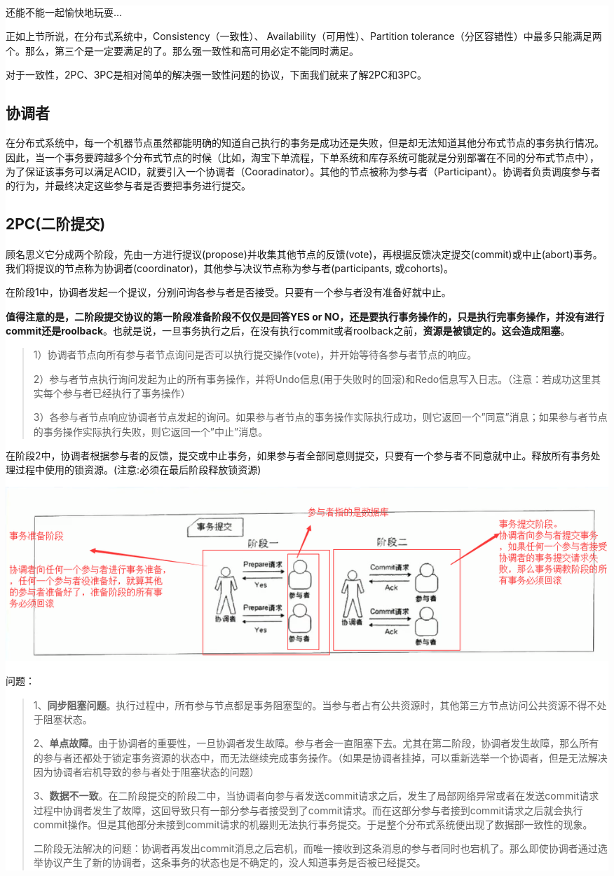 
还能不能一起愉快地玩耍...

正如上节所说，在分布式系统中，Consistency（一致性）、 Availability（可用性）、Partition tolerance（分区容错性）中最多只能满足两个。那么，第三个是一定要满足的了。那么强一致性和高可用必定不能同时满足。

对于一致性，2PC、3PC是相对简单的解决强一致性问题的协议，下面我们就来了解2PC和3PC。


## 协调者

在分布式系统中，每一个机器节点虽然都能明确的知道自己执行的事务是成功还是失败，但是却无法知道其他分布式节点的事务执行情况。因此，当一个事务要跨越多个分布式节点的时候（比如，淘宝下单流程，下单系统和库存系统可能就是分别部署在不同的分布式节点中），为了保证该事务可以满足ACID，就要引入一个协调者（Cooradinator）。其他的节点被称为参与者（Participant）。协调者负责调度参与者的行为，并最终决定这些参与者是否要把事务进行提交。

## 2PC(二阶提交)

顾名思义它分成两个阶段，先由一方进行提议(propose)并收集其他节点的反馈(vote)，再根据反馈决定提交(commit)或中止(abort)事务。我们将提议的节点称为协调者(coordinator)，其他参与决议节点称为参与者(participants, 或cohorts)。

在阶段1中，协调者发起一个提议，分别问询各参与者是否接受。只要有一个参与者没有准备好就中止。

**值得注意的是，二阶段提交协议的第一阶段准备阶段不仅仅是回答YES or NO，还是要执行事务操作的，只是执行完事务操作，并没有进行commit还是roolback**。也就是说，一旦事务执行之后，在没有执行commit或者roolback之前，**资源是被锁定的。这会造成阻塞**。

> 1）协调者节点向所有参与者节点询问是否可以执行提交操作(vote)，并开始等待各参与者节点的响应。
> 
> 2）参与者节点执行询问发起为止的所有事务操作，并将Undo信息(用于失败时的回滚)和Redo信息写入日志。（注意：若成功这里其实每个参与者已经执行了事务操作）
> 
> 3）各参与者节点响应协调者节点发起的询问。如果参与者节点的事务操作实际执行成功，则它返回一个”同意”消息；如果参与者节点的事务操作实际执行失败，则它返回一个”中止”消息。


在阶段2中，协调者根据参与者的反馈，提交或中止事务，如果参与者全部同意则提交，只要有一个参与者不同意就中止。释放所有事务处理过程中使用的锁资源。(注意:必须在最后阶段释放锁资源)

<div align="center">
    <img src="../pic/zookeeper/Zookeeper笔记2-1.png" >
</div>

问题：

> 1、**同步阻塞问题**。执行过程中，所有参与节点都是事务阻塞型的。当参与者占有公共资源时，其他第三方节点访问公共资源不得不处于阻塞状态。
> 
> 2、**单点故障**。由于协调者的重要性，一旦协调者发生故障。参与者会一直阻塞下去。尤其在第二阶段，协调者发生故障，那么所有的参与者还都处于锁定事务资源的状态中，而无法继续完成事务操作。（如果是协调者挂掉，可以重新选举一个协调者，但是无法解决因为协调者宕机导致的参与者处于阻塞状态的问题）
> 
> 3、**数据不一致**。在二阶段提交的阶段二中，当协调者向参与者发送commit请求之后，发生了局部网络异常或者在发送commit请求过程中协调者发生了故障，这回导致只有一部分参与者接受到了commit请求。而在这部分参与者接到commit请求之后就会执行commit操作。但是其他部分未接到commit请求的机器则无法执行事务提交。于是整个分布式系统便出现了数据部一致性的现象。
> 
> 二阶段无法解决的问题：协调者再发出commit消息之后宕机，而唯一接收到这条消息的参与者同时也宕机了。那么即使协调者通过选举协议产生了新的协调者，这条事务的状态也是不确定的，没人知道事务是否被已经提交。
> 

